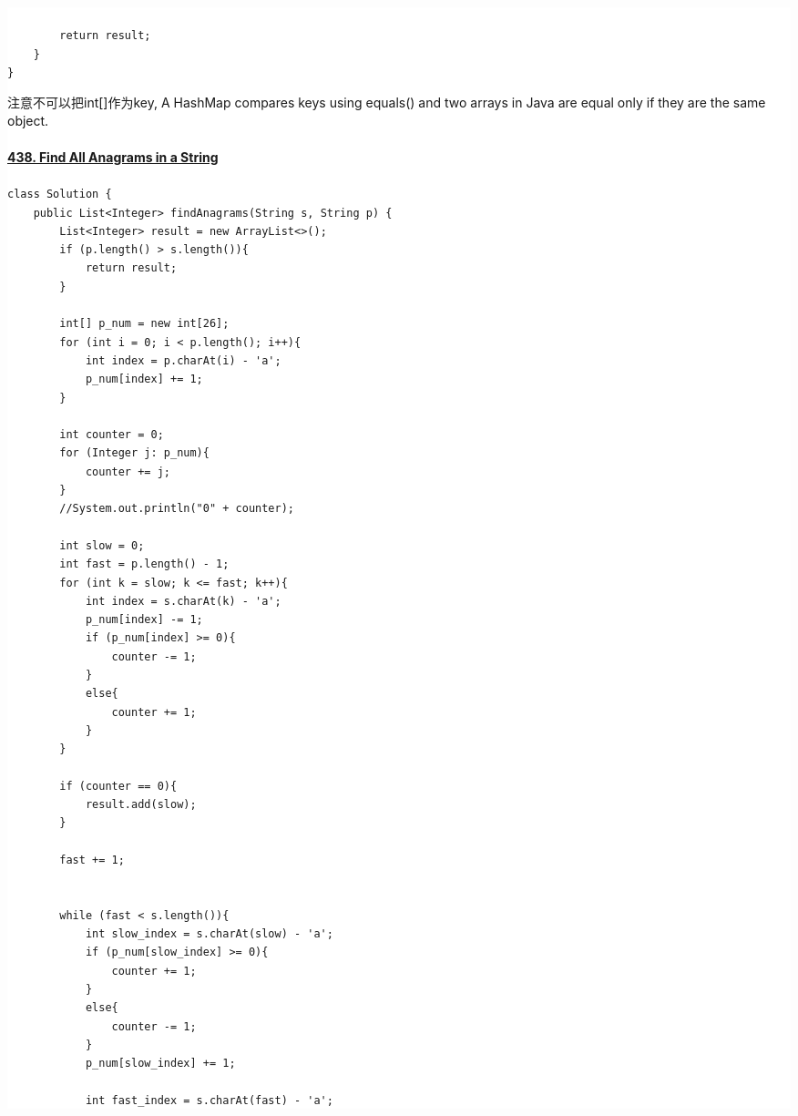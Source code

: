 ```

        return result;
    }
}

```

注意不可以把int[]作为key, A HashMap compares keys using equals() and two arrays in Java are equal only if they are the same object. 


#### [438. Find All Anagrams in a String](https://leetcode.com/problems/find-all-anagrams-in-a-string/description/)

```
class Solution {
    public List<Integer> findAnagrams(String s, String p) {
        List<Integer> result = new ArrayList<>();
        if (p.length() > s.length()){
            return result;
        }

        int[] p_num = new int[26];
        for (int i = 0; i < p.length(); i++){
            int index = p.charAt(i) - 'a';
            p_num[index] += 1;
        }

        int counter = 0;
        for (Integer j: p_num){
            counter += j;
        }
        //System.out.println("0" + counter);

        int slow = 0;
        int fast = p.length() - 1;
        for (int k = slow; k <= fast; k++){
            int index = s.charAt(k) - 'a';
            p_num[index] -= 1;
            if (p_num[index] >= 0){
                counter -= 1;
            }
            else{
                counter += 1;
            }
        }

        if (counter == 0){
            result.add(slow);
        }

        fast += 1;


        while (fast < s.length()){
            int slow_index = s.charAt(slow) - 'a';
            if (p_num[slow_index] >= 0){
                counter += 1;
            }
            else{
                counter -= 1;
            }
            p_num[slow_index] += 1;

            int fast_index = s.charAt(fast) - 'a';
```